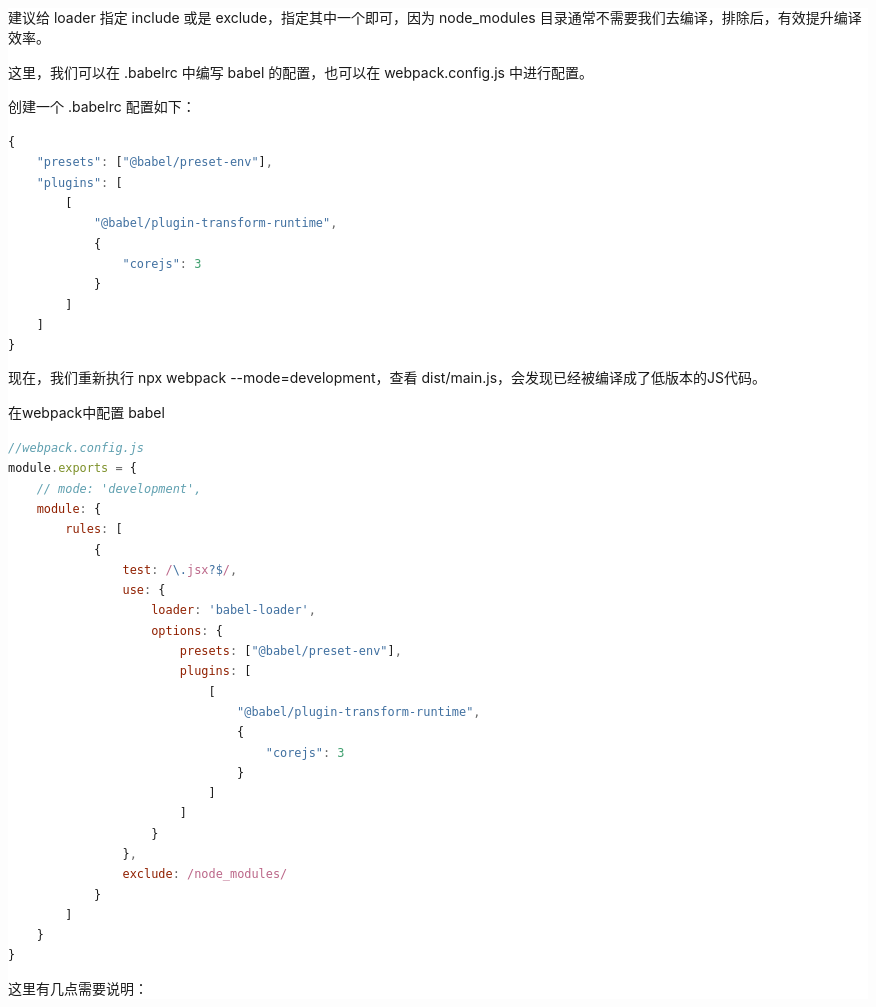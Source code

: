 建议给 loader 指定 include 或是 exclude，指定其中一个即可，因为 node_modules 目录通常不需要我们去编译，排除后，有效提升编译效率。

这里，我们可以在 .babelrc 中编写 babel 的配置，也可以在 webpack.config.js 中进行配置。

创建一个 .babelrc
配置如下：

``` javascript
{
    "presets": ["@babel/preset-env"],
    "plugins": [
        [
            "@babel/plugin-transform-runtime",
            {
                "corejs": 3
            }
        ]
    ]
}
```
 
现在，我们重新执行 npx webpack --mode=development，查看 dist/main.js，会发现已经被编译成了低版本的JS代码。

在webpack中配置 babel

``` javascript
//webpack.config.js
module.exports = {
    // mode: 'development',
    module: {
        rules: [
            {
                test: /\.jsx?$/,
                use: {
                    loader: 'babel-loader',
                    options: {
                        presets: ["@babel/preset-env"],
                        plugins: [
                            [
                                "@babel/plugin-transform-runtime",
                                {
                                    "corejs": 3
                                }
                            ]
                        ]
                    }
                },
                exclude: /node_modules/
            }
        ]
    }
}
```
 
这里有几点需要说明：
